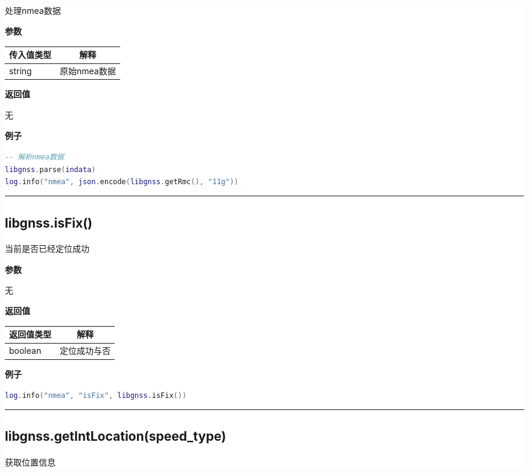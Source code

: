 

处理nmea数据

**参数**

|传入值类型|解释|
|-|-|
|string|原始nmea数据|

**返回值**

无

**例子**

```lua
-- 解析nmea数据
libgnss.parse(indata)
log.info("nmea", json.encode(libgnss.getRmc(), "11g"))

```

---

## libgnss.isFix()



当前是否已经定位成功

**参数**

无

**返回值**

|返回值类型|解释|
|-|-|
|boolean|定位成功与否|

**例子**

```lua
log.info("nmea", "isFix", libgnss.isFix())

```

---

## libgnss.getIntLocation(speed_type)



获取位置信息
